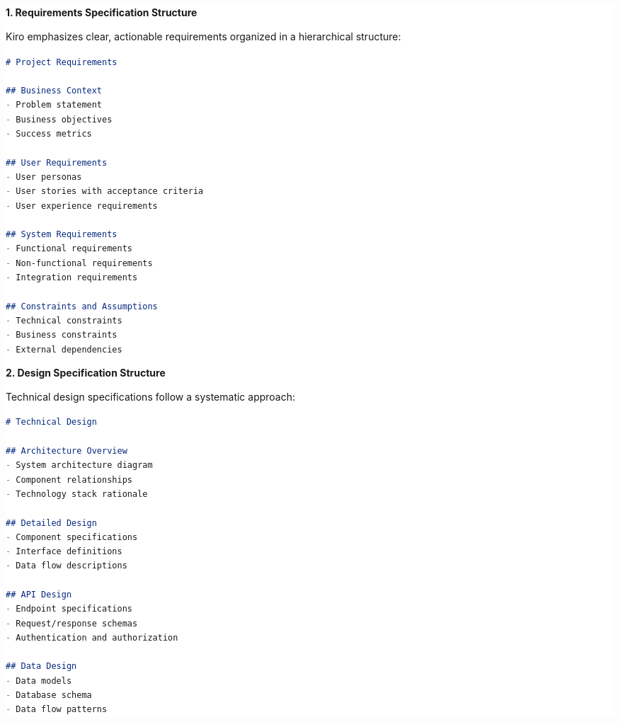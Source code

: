 **1. Requirements Specification Structure**

Kiro emphasizes clear, actionable requirements organized in a hierarchical structure:

```markdown
# Project Requirements

## Business Context
- Problem statement
- Business objectives
- Success metrics

## User Requirements
- User personas
- User stories with acceptance criteria
- User experience requirements

## System Requirements
- Functional requirements
- Non-functional requirements
- Integration requirements

## Constraints and Assumptions
- Technical constraints
- Business constraints
- External dependencies
```

**2. Design Specification Structure**

Technical design specifications follow a systematic approach:

```markdown
# Technical Design

## Architecture Overview
- System architecture diagram
- Component relationships
- Technology stack rationale

## Detailed Design
- Component specifications
- Interface definitions
- Data flow descriptions

## API Design
- Endpoint specifications
- Request/response schemas
- Authentication and authorization

## Data Design
- Data models
- Database schema
- Data flow patterns
```
